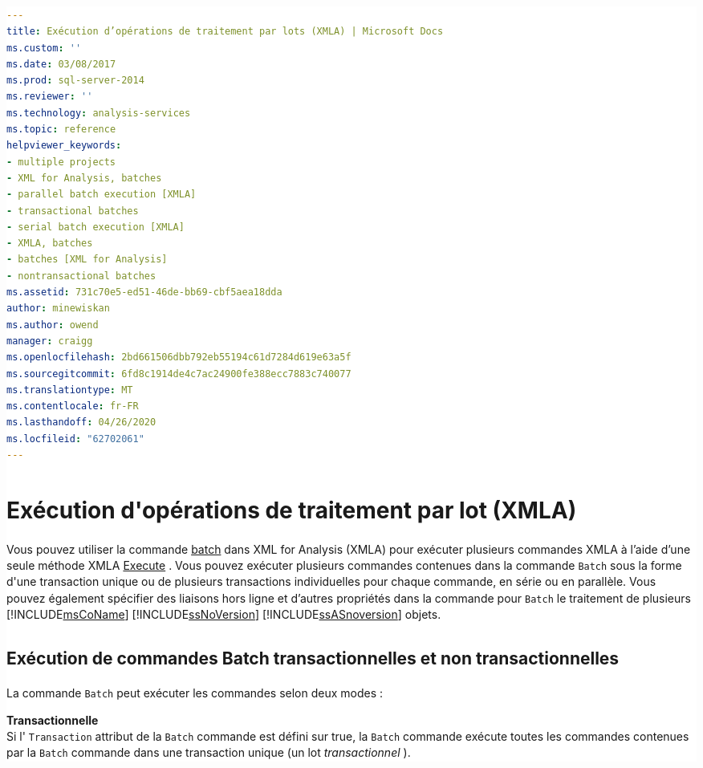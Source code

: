 ```yaml
---
title: Exécution d’opérations de traitement par lots (XMLA) | Microsoft Docs
ms.custom: ''
ms.date: 03/08/2017
ms.prod: sql-server-2014
ms.reviewer: ''
ms.technology: analysis-services
ms.topic: reference
helpviewer_keywords:
- multiple projects
- XML for Analysis, batches
- parallel batch execution [XMLA]
- transactional batches
- serial batch execution [XMLA]
- XMLA, batches
- batches [XML for Analysis]
- nontransactional batches
ms.assetid: 731c70e5-ed51-46de-bb69-cbf5aea18dda
author: minewiskan
ms.author: owend
manager: craigg
ms.openlocfilehash: 2bd661506dbb792eb55194c61d7284d619e63a5f
ms.sourcegitcommit: 6fd8c1914de4c7ac24900fe388ecc7883c740077
ms.translationtype: MT
ms.contentlocale: fr-FR
ms.lasthandoff: 04/26/2020
ms.locfileid: "62702061"
---
```

# <a name="performing-batch-operations-xmla"></a>Exécution d'opérations de traitement par lot (XMLA)
  Vous pouvez utiliser la commande [batch](https://docs.microsoft.com/bi-reference/xmla/xml-elements-commands/batch-element-xmla) dans XML for Analysis (XMLA) pour exécuter plusieurs commandes XMLA à l’aide d’une seule méthode XMLA [Execute](https://docs.microsoft.com/bi-reference/xmla/xml-elements-methods-execute) . Vous pouvez exécuter plusieurs commandes contenues dans la commande `Batch` sous la forme d'une transaction unique ou de plusieurs transactions individuelles pour chaque commande, en série ou en parallèle. Vous pouvez également spécifier des liaisons hors ligne et d’autres propriétés dans la commande pour `Batch` le traitement de plusieurs [!INCLUDE[msCoName](../../includes/msconame-md.md)] [!INCLUDE[ssNoVersion](../../includes/ssnoversion-md.md)] [!INCLUDE[ssASnoversion](../../includes/ssasnoversion-md.md)] objets.  
  
## <a name="running-transactional-and-nontransactional-batch-commands"></a>Exécution de commandes Batch transactionnelles et non transactionnelles  
 La commande `Batch` peut exécuter les commandes selon deux modes :  
  
 **Transactionnelle**  
 Si l' `Transaction` attribut de la `Batch` commande est défini sur true, la `Batch` commande exécute toutes les commandes contenues par la `Batch` commande dans une transaction unique (un lot *transactionnel* ).  
  